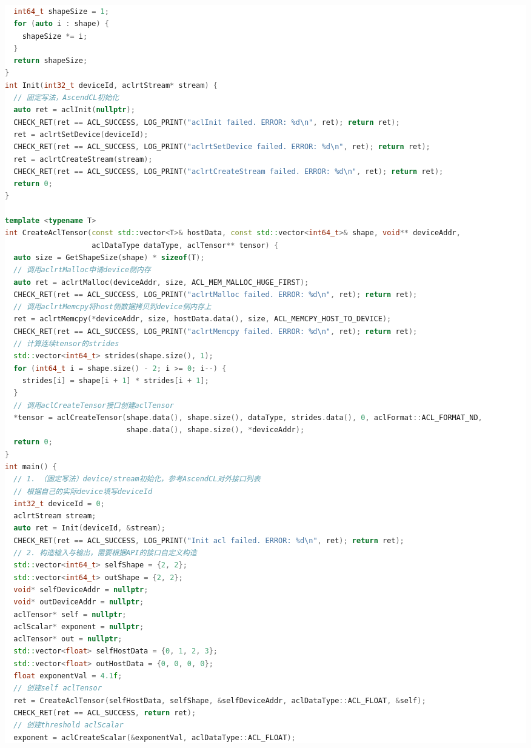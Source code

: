 ```Cpp
  int64_t shapeSize = 1;
  for (auto i : shape) {
    shapeSize *= i;
  }
  return shapeSize;
}
int Init(int32_t deviceId, aclrtStream* stream) {
  // 固定写法，AscendCL初始化
  auto ret = aclInit(nullptr);
  CHECK_RET(ret == ACL_SUCCESS, LOG_PRINT("aclInit failed. ERROR: %d\n", ret); return ret);
  ret = aclrtSetDevice(deviceId);
  CHECK_RET(ret == ACL_SUCCESS, LOG_PRINT("aclrtSetDevice failed. ERROR: %d\n", ret); return ret);
  ret = aclrtCreateStream(stream);
  CHECK_RET(ret == ACL_SUCCESS, LOG_PRINT("aclrtCreateStream failed. ERROR: %d\n", ret); return ret);
  return 0;
}

template <typename T>
int CreateAclTensor(const std::vector<T>& hostData, const std::vector<int64_t>& shape, void** deviceAddr,
                    aclDataType dataType, aclTensor** tensor) {
  auto size = GetShapeSize(shape) * sizeof(T);
  // 调用aclrtMalloc申请device侧内存
  auto ret = aclrtMalloc(deviceAddr, size, ACL_MEM_MALLOC_HUGE_FIRST);
  CHECK_RET(ret == ACL_SUCCESS, LOG_PRINT("aclrtMalloc failed. ERROR: %d\n", ret); return ret);
  // 调用aclrtMemcpy将host侧数据拷贝到device侧内存上
  ret = aclrtMemcpy(*deviceAddr, size, hostData.data(), size, ACL_MEMCPY_HOST_TO_DEVICE);
  CHECK_RET(ret == ACL_SUCCESS, LOG_PRINT("aclrtMemcpy failed. ERROR: %d\n", ret); return ret);
  // 计算连续tensor的strides
  std::vector<int64_t> strides(shape.size(), 1);
  for (int64_t i = shape.size() - 2; i >= 0; i--) {
    strides[i] = shape[i + 1] * strides[i + 1];
  }
  // 调用aclCreateTensor接口创建aclTensor
  *tensor = aclCreateTensor(shape.data(), shape.size(), dataType, strides.data(), 0, aclFormat::ACL_FORMAT_ND,
                            shape.data(), shape.size(), *deviceAddr);
  return 0;
}
int main() {
  // 1. （固定写法）device/stream初始化，参考AscendCL对外接口列表
  // 根据自己的实际device填写deviceId
  int32_t deviceId = 0;
  aclrtStream stream;
  auto ret = Init(deviceId, &stream);
  CHECK_RET(ret == ACL_SUCCESS, LOG_PRINT("Init acl failed. ERROR: %d\n", ret); return ret);
  // 2. 构造输入与输出，需要根据API的接口自定义构造
  std::vector<int64_t> selfShape = {2, 2};
  std::vector<int64_t> outShape = {2, 2};
  void* selfDeviceAddr = nullptr;
  void* outDeviceAddr = nullptr;
  aclTensor* self = nullptr;
  aclScalar* exponent = nullptr;
  aclTensor* out = nullptr;
  std::vector<float> selfHostData = {0, 1, 2, 3};
  std::vector<float> outHostData = {0, 0, 0, 0};
  float exponentVal = 4.1f;
  // 创建self aclTensor
  ret = CreateAclTensor(selfHostData, selfShape, &selfDeviceAddr, aclDataType::ACL_FLOAT, &self);
  CHECK_RET(ret == ACL_SUCCESS, return ret);
  // 创建threshold aclScalar
  exponent = aclCreateScalar(&exponentVal, aclDataType::ACL_FLOAT);
```